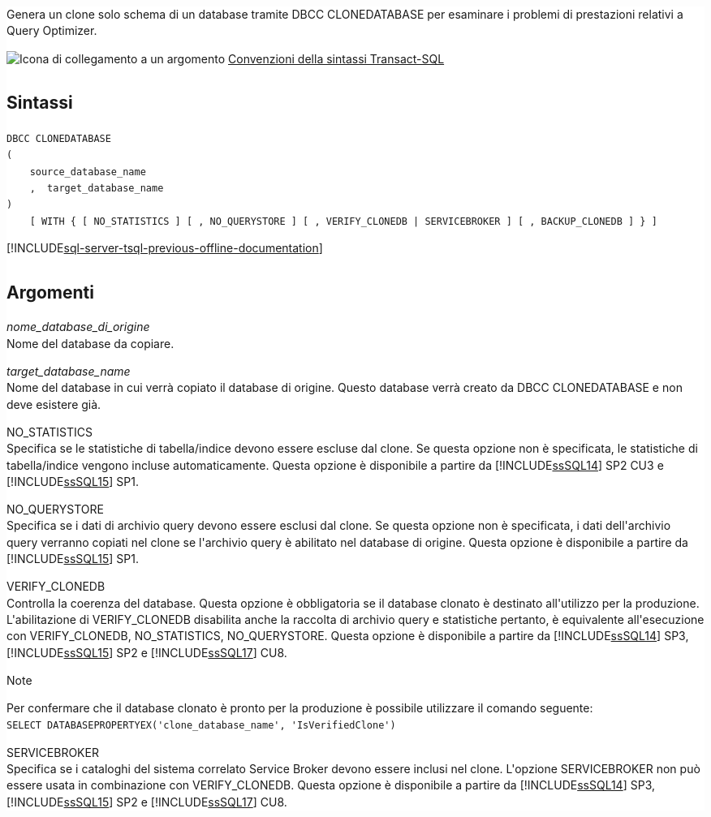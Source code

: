 Genera un clone solo schema di un database tramite DBCC CLONEDATABASE per esaminare i problemi di prestazioni relativi a Query Optimizer.

![Icona di collegamento a un argomento](../../database-engine/configure-windows/media/topic-link.gif "Icona di collegamento a un argomento") [Convenzioni della sintassi Transact-SQL](../../t-sql/language-elements/transact-sql-syntax-conventions-transact-sql.md)
  
## <a name="syntax"></a>Sintassi  
  
```syntaxsql
DBCC CLONEDATABASE   
(  
    source_database_name
    ,  target_database_name
)
    [ WITH { [ NO_STATISTICS ] [ , NO_QUERYSTORE ] [ , VERIFY_CLONEDB | SERVICEBROKER ] [ , BACKUP_CLONEDB ] } ]     
```  
  
[!INCLUDE[sql-server-tsql-previous-offline-documentation](../../includes/sql-server-tsql-previous-offline-documentation.md)]

## <a name="arguments"></a>Argomenti
*nome_database_di_origine*  
Nome del database da copiare. 
  
*target_database_name*  
Nome del database in cui verrà copiato il database di origine. Questo database verrà creato da DBCC CLONEDATABASE e non deve esistere già. 
  
NO_STATISTICS  
Specifica se le statistiche di tabella/indice devono essere escluse dal clone. Se questa opzione non è specificata, le statistiche di tabella/indice vengono incluse automaticamente. Questa opzione è disponibile a partire da [!INCLUDE[ssSQL14](../../includes/sssql14-md.md)] SP2 CU3 e [!INCLUDE[ssSQL15](../../includes/sssql15-md.md)] SP1.

NO_QUERYSTORE<br>
Specifica se i dati di archivio query devono essere esclusi dal clone. Se questa opzione non è specificata, i dati dell'archivio query verranno copiati nel clone se l'archivio query è abilitato nel database di origine. Questa opzione è disponibile a partire da [!INCLUDE[ssSQL15](../../includes/sssql15-md.md)] SP1.

VERIFY_CLONEDB  
Controlla la coerenza del database.  Questa opzione è obbligatoria se il database clonato è destinato all'utilizzo per la produzione.  L'abilitazione di VERIFY_CLONEDB disabilita anche la raccolta di archivio query e statistiche pertanto, è equivalente all'esecuzione con VERIFY_CLONEDB, NO_STATISTICS, NO_QUERYSTORE.  Questa opzione è disponibile a partire da [!INCLUDE[ssSQL14](../../includes/sssql14-md.md)] SP3, [!INCLUDE[ssSQL15](../../includes/sssql15-md.md)] SP2 e [!INCLUDE[ssSQL17](../../includes/sssql17-md.md)] CU8.

> [!NOTE]  
> Per confermare che il database clonato è pronto per la produzione è possibile utilizzare il comando seguente: <br/>`SELECT DATABASEPROPERTYEX('clone_database_name', 'IsVerifiedClone')`


SERVICEBROKER<br>
Specifica se i cataloghi del sistema correlato Service Broker devono essere inclusi nel clone.  L'opzione SERVICEBROKER non può essere usata in combinazione con VERIFY_CLONEDB.  Questa opzione è disponibile a partire da [!INCLUDE[ssSQL14](../../includes/sssql14-md.md)] SP3, [!INCLUDE[ssSQL15](../../includes/sssql15-md.md)] SP2 e [!INCLUDE[ssSQL17](../../includes/sssql17-md.md)] CU8.
